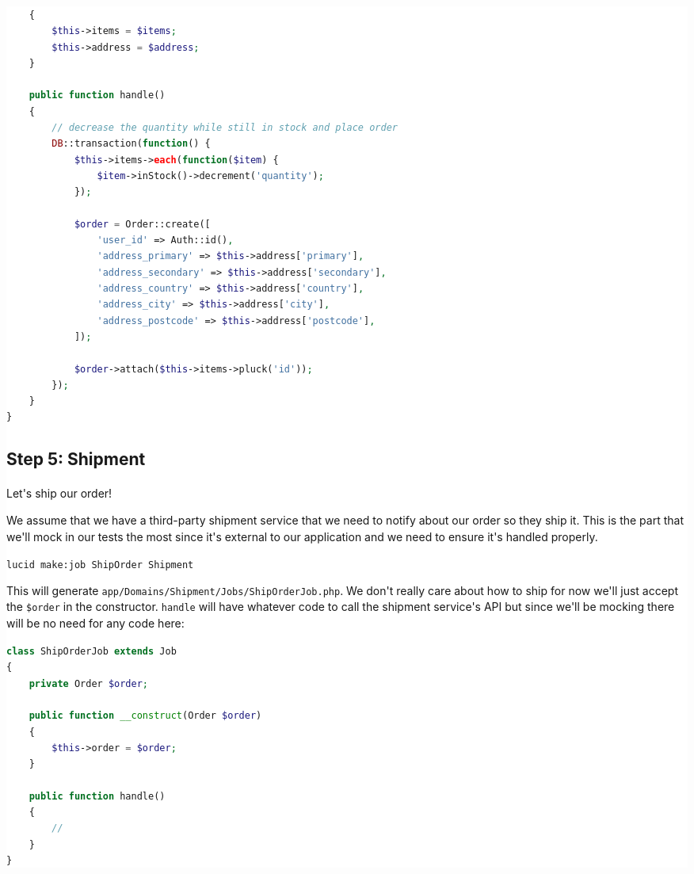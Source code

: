 ```php
    {
        $this->items = $items;
        $this->address = $address;
    }

    public function handle()
    {
        // decrease the quantity while still in stock and place order
        DB::transaction(function() {
            $this->items->each(function($item) {
                $item->inStock()->decrement('quantity');
            });

            $order = Order::create([
                'user_id' => Auth::id(),
                'address_primary' => $this->address['primary'],
                'address_secondary' => $this->address['secondary'],
                'address_country' => $this->address['country'],
                'address_city' => $this->address['city'],
                'address_postcode' => $this->address['postcode'],
            ]);

            $order->attach($this->items->pluck('id'));
        });
    }
}
```

## Step 5: Shipment

Let's ship our order!

We assume that we have a third-party shipment service that we need to notify about our order so they ship it.
This is the part that we'll mock in our tests the most since it's external to our application and we need to ensure it's handled properly.

```bash
lucid make:job ShipOrder Shipment
```

This will generate `app/Domains/Shipment/Jobs/ShipOrderJob.php`. We don't really care about how to ship for now we'll just accept the `$order`
in the constructor. `handle` will have whatever code to call the shipment service's API but since we'll be mocking there will be no need for any code here:

```php
class ShipOrderJob extends Job
{
    private Order $order;

    public function __construct(Order $order)
    {
        $this->order = $order;
    }

    public function handle()
    {
        //
    }
}
```
